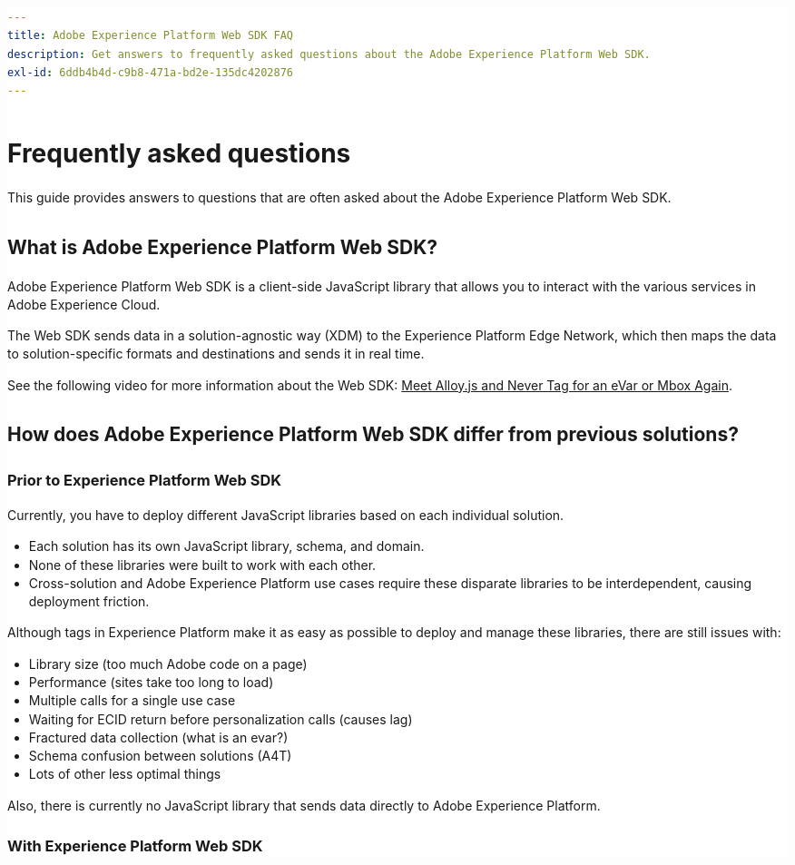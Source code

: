 ```yaml
---
title: Adobe Experience Platform Web SDK FAQ
description: Get answers to frequently asked questions about the Adobe Experience Platform Web SDK.
exl-id: 6ddb4b4d-c9b8-471a-bd2e-135dc4202876
---
```

# Frequently asked questions

This guide provides answers to questions that are often asked about the Adobe Experience Platform Web SDK.

## What is Adobe Experience Platform Web SDK?

Adobe Experience Platform Web SDK is a client-side JavaScript library that allows you to interact with the various services in Adobe Experience Cloud.

The Web SDK sends data in a solution-agnostic way (XDM) to the Experience Platform Edge Network, which then maps the data to solution-specific formats and destinations and sends it in real time.

See the following video for more information about the Web SDK: [Meet Alloy.js and Never Tag for an eVar or Mbox Again](https://www.adobe.com/summit/2020/with-alloy-js-never-tag-for-an-evar-or-mbox-again.html).

## How does Adobe Experience Platform Web SDK differ from previous solutions?

### Prior to Experience Platform Web SDK

Currently, you have to deploy different JavaScript libraries based on each individual solution.

* Each solution has its own JavaScript library, schema, and domain.
* None of these libraries were built to work with each other.
* Cross-solution and Adobe Experience Platform use cases require these disparate libraries to be interdependent, causing deployment friction.

Although tags in Experience Platform make it as easy as possible to deploy and manage these libraries, there are still issues with:

* Library size (too much Adobe code on a page)
* Performance (sites take too long to load)
* Multiple calls for a single use case
* Waiting for ECID return before personalization calls (causes lag)
* Fractured data collection (what is an evar?)
* Schema confusion between solutions (A4T)
* Lots of other less optimal things

Also, there is currently no JavaScript library that sends data directly to Adobe Experience Platform.

### With Experience Platform Web SDK
